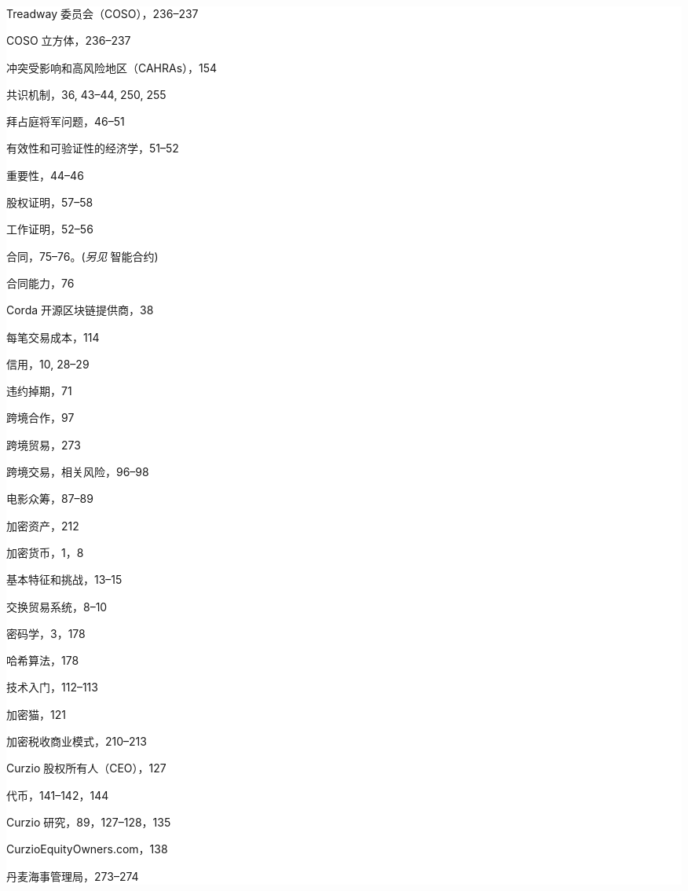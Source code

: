 Treadway 委员会（COSO），236–237

COSO 立方体，236–237

冲突受影响和高风险地区（CAHRAs），154

共识机制，36, 43–44, 250, 255

拜占庭将军问题，46–51

有效性和可验证性的经济学，51–52

重要性，44–46

股权证明，57–58

工作证明，52–56

合同，75–76。(*另见* 智能合约)

合同能力，76

Corda 开源区块链提供商，38

每笔交易成本，114

信用，10, 28–29

违约掉期，71

跨境合作，97

跨境贸易，273

跨境交易，相关风险，96–98

电影众筹，87–89

加密资产，212

加密货币，1，8

基本特征和挑战，13–15

交换贸易系统，8–10

密码学，3，178

哈希算法，178

技术入门，112–113

加密猫，121

加密税收商业模式，210–213

Curzio 股权所有人（CEO），127

代币，141–142，144

Curzio 研究，89，127–128，135

CurzioEquityOwners.com，138

丹麦海事管理局，273–274
